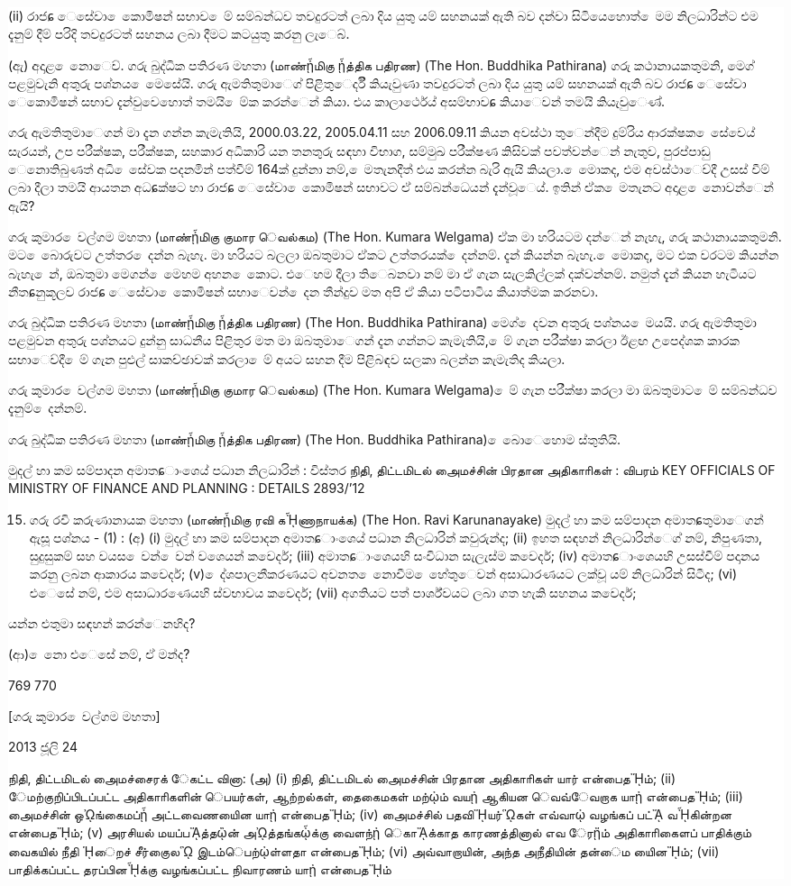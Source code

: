 (ii) රාජɕ ෙසේවා ෙකොමිෂන් සභාව ෙම් සම්බන්ධව තවදුරටත් ලබා දිය යුතු යම් සහනයක් ඇති බව දන්වා සිටියෙහොත් ෙමම නිලධාරින්ට එම දැනුම් දීම් පරිදි තවදුරටත් සහනය ලබා දීමට කටයුතු කරනු ලැෙබ්.

(ඇ) අදාළ ෙනොෙව්. ගරු බුද්ධික පතිරණ මහතා (மாண்ᾗமிகு ᾗத்திக பதிரண) (The Hon. Buddhika Pathirana) ගරු කථානායකතුමනි, මෙග් පළමුවැනි අතුරු පශ්නය ෙමෙසේයි. ගරු ඇමතිතුමාෙග් පිළිතුෙර්දී කියැවුණා තවදුරටත් ලබා දිය යුතු යම් සහනයක් ඇති බව රාජɕ ෙසේවා ෙකොමිෂන් සභාව දැන්වුවෙහොත් තමයි ෙම්ක කරන්ෙන් කියා. එය කාලාර්ථෙය් අසම්භාවɕ කියාෙවන් තමයි කියැවුෙණ්.

ගරු ඇමතිතුමාෙගන් මා දැන ගන්න කැමැතියි, 2000.03.22, 2005.04.11 සහ 2006.09.11 කියන අවස්ථා තුෙන්දීම දුම්රිය ආරක්ෂක ෙසේවෙය් සැරයන්, උප පරීක්ෂක, පරීක්ෂක, සහකාර අධිකාරි යන තනතුරු සඳහා විභාග, සම්මුඛ පරීක්ෂණ කිසිවක් පවත්වන්ෙන් නැතුව, පුරප්පාඩු ෙනොතිබුණත් අධි ෙසේවක පදනමින් පත්වීම් 164ක් දුන්නා නම්, ෙමතැනදීත් එය කරන්න බැරි ඇයි කියලා. ෙමොකද, එම අවස්ථාෙව්දී උසස් වීම් ලබා දීලා තමයි ආයතන අධɕක්ෂට හා රාජɕ ෙසේවා ෙකොමිෂන් සභාවට ඒ සම්බන්ධෙයන් දැන්වූෙය්. ඉතින් ඒක ෙමතැනට අදාළ ෙනොවන්ෙන් ඇයි?

ගරු කුමාර ෙවල්ගම මහතා (மாண்ᾗமிகு குமார ெவல்கம) (The Hon. Kumara Welgama) ඒක මා හරියටම දන්ෙන් නැහැ, ගරු කථානායකතුමනි. මට ෙබොරුවට උත්තර ෙදන්න බැහැ. මා හරියට බලලා ඔබතුමාට ඒකට උත්තරයක් ෙදන්නම්. දැන් කියන්න බැහැ. ෙමොකද, මට එක වරටම කියන්න බැහැ ෙන්, ඔබතුමා මෙගන් ෙමෙහම අහන ෙකොට. එෙහම දීලා තිෙබනවා නම් මා ඒ ගැන සැලකිල්ලක් දක්වන්නම්. නමුත් දැන් කියන හැටියට නීතɕනුකූලව රාජɕ ෙසේවා ෙකොමිෂන් සභාෙවන් ෙදන තීන්දුව මත අපි ඒ කියා පටිපාටිය කියාත්මක කරනවා.

ගරු බුද්ධික පතිරණ මහතා (மாண்ᾗமிகு ᾗத்திக பதிரண) (The Hon. Buddhika Pathirana) මෙග් ෙදවන අතුරු පශ්නය ෙමයයි. ගරු ඇමතිතුමා පළමුවන අතුරු පශ්නයට දුන්නු සාධනීය පිළිතුර මත මා ඔබතුමාෙගන් දැන ගන්නට කැමැතියි, ෙම් ගැන පරීක්ෂා කරලා ඊළඟ උපෙද්ශක කාරක සභාෙව්දී ෙම් ගැන පුළුල් සාකච්ඡාවක් කරලා ෙම් අයට සහන දීම පිළිබඳව සලකා බලන්න කැමැතිද කියලා.

ගරු කුමාර ෙවල්ගම මහතා (மாண்ᾗமிகு குமார ெவல்கம) (The Hon. Kumara Welgama) ෙම් ගැන පරීක්ෂා කරලා මා ඔබතුමාට ෙම් සම්බන්ධව දැනුම් ෙදන්නම්.

ගරු බුද්ධික පතිරණ මහතා (மாண்ᾗமிகு ᾗத்திக பதிரண) (The Hon. Buddhika Pathirana) ෙබොෙහොම ස්තුතියි.

මුදල් හා කම සම්පාදන අමාතɕාංශෙය් පධාන නිලධාරින් : විස්තර நிதி, திட்டமிடல் அைமச்சின் பிரதான அதிகாாிகள் : விபரம் KEY OFFICIALS OF MINISTRY OF FINANCE AND PLANNING : DETAILS 2893/’12

15. ගරු රවි කරුණානායක මහතා (மாண்ᾗமிகு ரவி கᾞணாநாயக்க) (The Hon. Ravi Karunanayake) මුදල් හා කම සම්පාදන අමාතɕතුමාෙගන් ඇසූ පශ්නය - (1) : (අ) (i) මුදල් හා කම සම්පාදන අමාතɕාංශෙය් පධාන නිලධාරින් කවුරුන්ද; (ii) ඉහත සඳහන් නිලධාරින්ෙග් නම්, නිපුණතා, සුදුසුකම් සහ වයස ෙවන් ෙවන් වශෙයන් කවෙර්ද; (iii) අමාතɕාංශෙයහි සංවිධාන සැලැස්ම කවෙර්ද; (iv) අමාතɕාංශෙයහි උසස්වීම් පදානය කරනු ලබන ආකාරය කවෙර්ද; (v) ෙද්ශපාලනීකරණයට අවනත ෙනොවීම ෙහේතුෙවන් අසාධාරණයට ලක්වූ යම් නිලධාරින් සිටීද; (vi) එෙසේ නම්, එම අසාධාරණෙයහි ස්වභාවය කවෙර්ද; (vii) අගතියට පත් පාර්ශ්වයට ලබා ගත හැකි සහනය කවෙර්ද;

යන්න එතුමා සඳහන් කරන්ෙනහිද?

(ආ) ෙනො එෙසේ නම්, ඒ මන්ද?

769 770

[ගරු කුමාර ෙවල්ගම මහතා]

2013 ජූලි 24

நிதி, திட்டமிடல் அைமச்சைரக் ேகட்ட வினா: (அ) (i) நிதி, திட்டமிடல் அைமச்சின் பிரதான அதிகாாிகள் யார் என்பைதᾜம்; (ii) ேமற்குறிப்பிடப்பட்ட அதிகாாிகளின் ெபயர்கள், ஆற்றல்கள், தைகைமகள் மற்ᾠம் வயᾐ ஆகியன ெவவ்ேவறாக யாᾐ என்பைதᾜம்; (iii) அைமச்சின் ஒᾨங்கைமப்ᾗ அட்டவைணயிைன யாᾐ என்பைதᾜம்; (iv) அைமச்சில் பதவிᾜயர்ᾫகள் எவ்வாᾠ வழங்கப் பட்ᾌ வᾞகின்றன என்பைதᾜம்; (v) அரசியல் மயப்பᾌத்தᾢன் அᾨத்தங்கᾦக்கு வைளந்ᾐ ெகாᾌக்காத காரணத்தினால் எவ ேரᾔம் அதிகாாிகைளப் பாதிக்கும் வைகயில் நீதி ᾙைறச் சீர்குைலᾫ இடம்ெபற்ᾠள்ளதா என்பைதᾜம்; (vi) அவ்வாறாயின், அந்த அநீதியின் தன்ைம யிைனᾜம்; (vii) பாதிக்கப்பட்ட தரப்பினᾞக்கு வழங்கப்பட்ட நிவாரணம் யாᾐ என்பைதᾜம்
